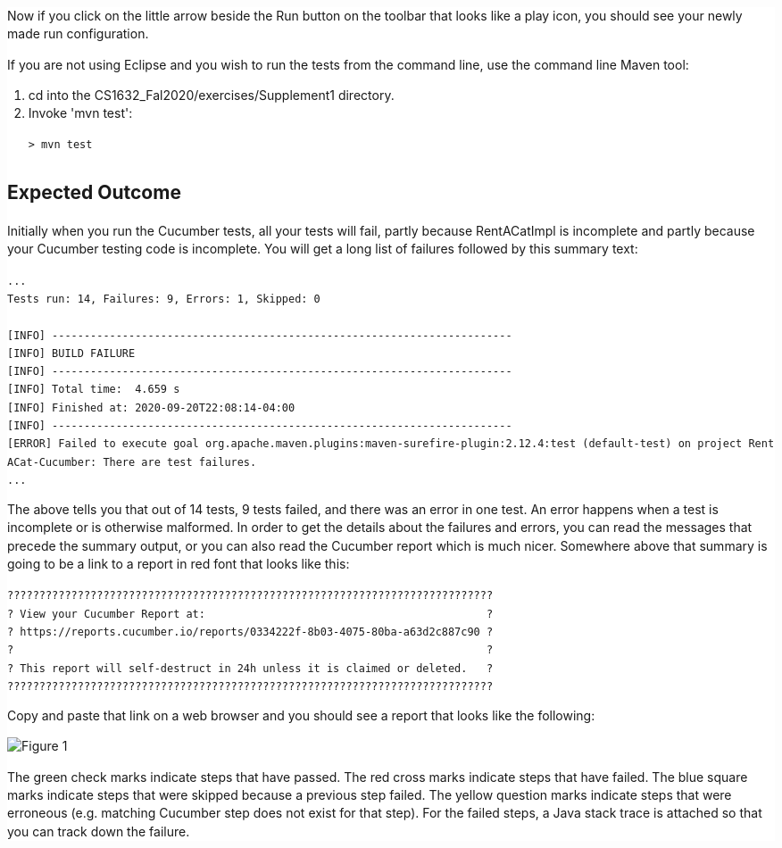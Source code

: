 Now if you click on the little arrow beside the Run button on the toolbar that
looks like a play icon, you should see your newly made run configuration.

If you are not using Eclipse and you wish to run the tests from the command line, use the command line Maven tool:
1. cd into the CS1632_Fal2020/exercises/Supplement1 directory.
2. Invoke 'mvn test':
    ```
    > mvn test
    ```

## Expected Outcome

Initially when you run the Cucumber tests, all your tests will fail, partly
because RentACatImpl is incomplete and partly because your Cucumber testing
code is incomplete.  You will get a long list of failures followed by this summary text:

```
...
Tests run: 14, Failures: 9, Errors: 1, Skipped: 0

[INFO] ------------------------------------------------------------------------
[INFO] BUILD FAILURE
[INFO] ------------------------------------------------------------------------
[INFO] Total time:  4.659 s
[INFO] Finished at: 2020-09-20T22:08:14-04:00
[INFO] ------------------------------------------------------------------------
[ERROR] Failed to execute goal org.apache.maven.plugins:maven-surefire-plugin:2.12.4:test (default-test) on project RentACat-Cucumber: There are test failures.
...
```

The above tells you that out of 14 tests, 9 tests failed, and there was an
error in one test.  An error happens when a test is incomplete or is otherwise
malformed.  In order to get the details about the failures and errors, you can
read the messages that precede the summary output, or you can also read the
Cucumber report which is much nicer.  Somewhere above that summary is going to
be a link to a report in red font that looks like this:

```
????????????????????????????????????????????????????????????????????????????
? View your Cucumber Report at:                                            ?
? https://reports.cucumber.io/reports/0334222f-8b03-4075-80ba-a63d2c887c90 ?
?                                                                          ?
? This report will self-destruct in 24h unless it is claimed or deleted.   ?
????????????????????????????????????????????????????????????????????????????
```

Copy and paste that link on a web browser and you should see a report that
looks like the following:

<img alt="Figure 1" src=img/cucumber_report.jpg width=600>

The green check marks indicate steps that have passed.  The red cross marks
indicate steps that have failed.  The blue square marks indicate steps that
were skipped because a previous step failed.  The yellow question marks
indicate steps that were erroneous (e.g. matching Cucumber step does not exist
for that step).  For the failed steps, a Java stack trace is attached so that
you can track down the failure.
